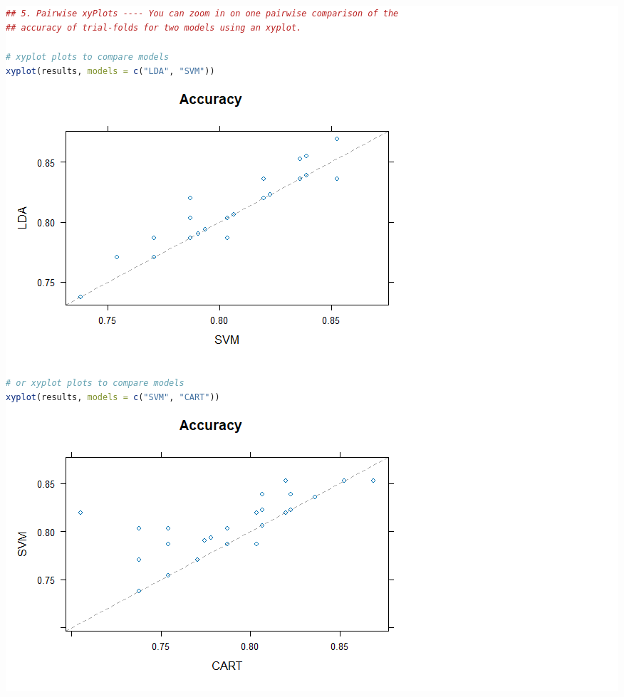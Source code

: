 ``` r
## 5. Pairwise xyPlots ---- You can zoom in on one pairwise comparison of the
## accuracy of trial-folds for two models using an xyplot.

# xyplot plots to compare models
xyplot(results, models = c("LDA", "SVM"))
```

![](Lab8-Submission-ModelTraining_files/figure-gfm/Train%20Model-4.png)

``` r
# or xyplot plots to compare models
xyplot(results, models = c("SVM", "CART"))
```

![](Lab8-Submission-ModelTraining_files/figure-gfm/Train%20Model-5.png)
